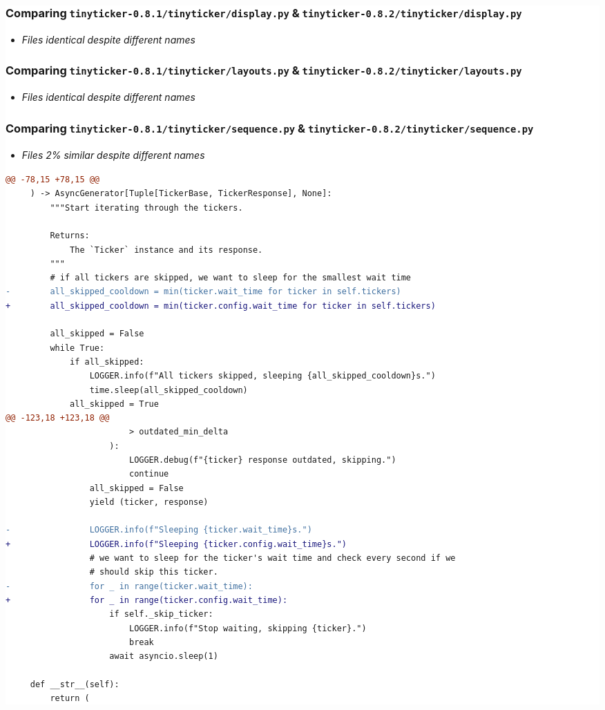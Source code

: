 ### Comparing `tinyticker-0.8.1/tinyticker/display.py` & `tinyticker-0.8.2/tinyticker/display.py`

 * *Files identical despite different names*

### Comparing `tinyticker-0.8.1/tinyticker/layouts.py` & `tinyticker-0.8.2/tinyticker/layouts.py`

 * *Files identical despite different names*

### Comparing `tinyticker-0.8.1/tinyticker/sequence.py` & `tinyticker-0.8.2/tinyticker/sequence.py`

 * *Files 2% similar despite different names*

```diff
@@ -78,15 +78,15 @@
     ) -> AsyncGenerator[Tuple[TickerBase, TickerResponse], None]:
         """Start iterating through the tickers.
 
         Returns:
             The `Ticker` instance and its response.
         """
         # if all tickers are skipped, we want to sleep for the smallest wait time
-        all_skipped_cooldown = min(ticker.wait_time for ticker in self.tickers)
+        all_skipped_cooldown = min(ticker.config.wait_time for ticker in self.tickers)
 
         all_skipped = False
         while True:
             if all_skipped:
                 LOGGER.info(f"All tickers skipped, sleeping {all_skipped_cooldown}s.")
                 time.sleep(all_skipped_cooldown)
             all_skipped = True
@@ -123,18 +123,18 @@
                         > outdated_min_delta
                     ):
                         LOGGER.debug(f"{ticker} response outdated, skipping.")
                         continue
                 all_skipped = False
                 yield (ticker, response)
 
-                LOGGER.info(f"Sleeping {ticker.wait_time}s.")
+                LOGGER.info(f"Sleeping {ticker.config.wait_time}s.")
                 # we want to sleep for the ticker's wait time and check every second if we
                 # should skip this ticker.
-                for _ in range(ticker.wait_time):
+                for _ in range(ticker.config.wait_time):
                     if self._skip_ticker:
                         LOGGER.info(f"Stop waiting, skipping {ticker}.")
                         break
                     await asyncio.sleep(1)
 
     def __str__(self):
         return (
```
